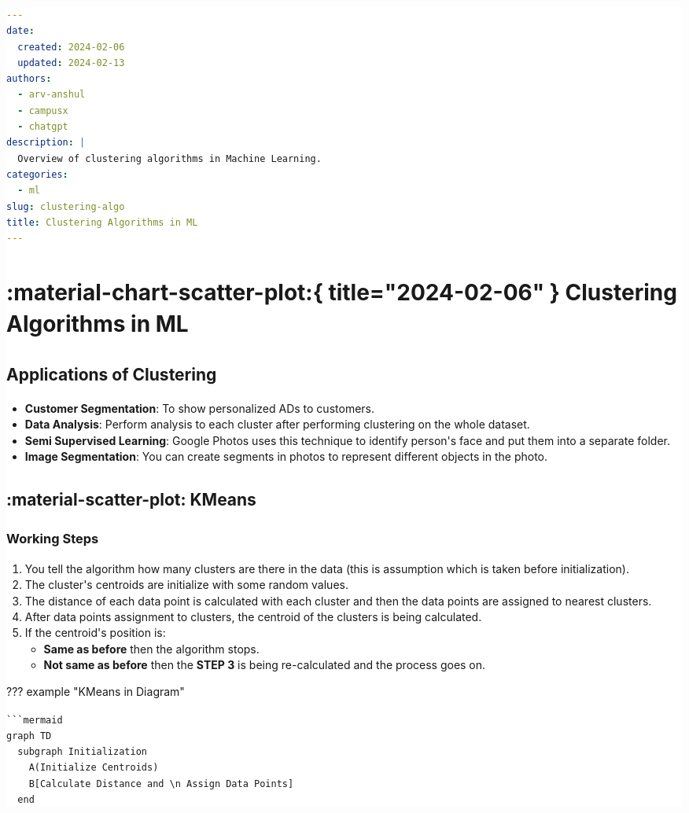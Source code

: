 ```yaml
---
date:
  created: 2024-02-06
  updated: 2024-02-13
authors:
  - arv-anshul
  - campusx
  - chatgpt
description: |
  Overview of clustering algorithms in Machine Learning.
categories:
  - ml
slug: clustering-algo
title: Clustering Algorithms in ML
---
```


# :material-chart-scatter-plot:{ title="2024-02-06" } Clustering Algorithms in ML

## Applications of Clustering

- **Customer Segmentation**: To show personalized ADs to customers.
- **Data Analysis**: Perform analysis to each cluster after performing clustering on the whole dataset.
- **Semi Supervised Learning**: Google Photos uses this technique to identify person's face and put them into a separate folder.
- **Image Segmentation**: You can create segments in photos to represent different objects in the photo.

## :material-scatter-plot:  KMeans



### Working Steps

1. You tell the algorithm how many clusters are there in the data (this is assumption which is taken before initialization).
2. The cluster's centroids are initialize with some random values.
3. The distance of each data point is calculated with each cluster and then the data points are assigned to nearest clusters.
4. After data points assignment to clusters, the centroid of the clusters is being calculated.
5. If the centroid's position is:
    - **Same as before** then the algorithm stops.
    - **Not same as before** then the **STEP 3** is being re-calculated and the process goes on.

??? example "KMeans in Diagram"

    ```mermaid
    graph TD
      subgraph Initialization
        A(Initialize Centroids)
        B[Calculate Distance and \n Assign Data Points]
      end
